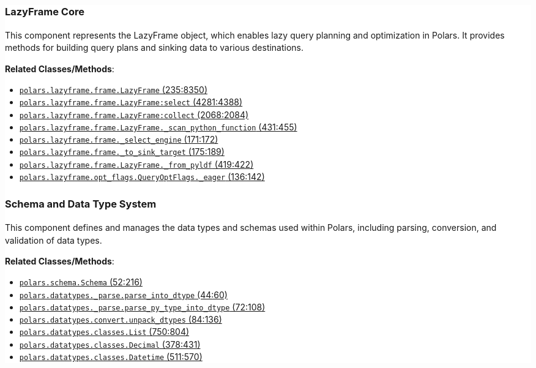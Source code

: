 
### LazyFrame Core
This component represents the LazyFrame object, which enables lazy query planning and optimization in Polars. It provides methods for building query plans and sinking data to various destinations.


**Related Classes/Methods**:

- <a href="https://github.com/pola-rs/polars/blob/master/py-polars/polars/lazyframe/frame.py#L235-L8350" target="_blank" rel="noopener noreferrer">`polars.lazyframe.frame.LazyFrame` (235:8350)</a>
- <a href="https://github.com/pola-rs/polars/blob/master/py-polars/polars/lazyframe/frame.py#L4281-L4388" target="_blank" rel="noopener noreferrer">`polars.lazyframe.frame.LazyFrame:select` (4281:4388)</a>
- <a href="https://github.com/pola-rs/polars/blob/master/py-polars/polars/lazyframe/frame.py#L2068-L2084" target="_blank" rel="noopener noreferrer">`polars.lazyframe.frame.LazyFrame:collect` (2068:2084)</a>
- <a href="https://github.com/pola-rs/polars/blob/master/py-polars/polars/lazyframe/frame.py#L431-L455" target="_blank" rel="noopener noreferrer">`polars.lazyframe.frame.LazyFrame._scan_python_function` (431:455)</a>
- <a href="https://github.com/pola-rs/polars/blob/master/py-polars/polars/lazyframe/frame.py#L171-L172" target="_blank" rel="noopener noreferrer">`polars.lazyframe.frame._select_engine` (171:172)</a>
- <a href="https://github.com/pola-rs/polars/blob/master/py-polars/polars/lazyframe/frame.py#L175-L189" target="_blank" rel="noopener noreferrer">`polars.lazyframe.frame._to_sink_target` (175:189)</a>
- <a href="https://github.com/pola-rs/polars/blob/master/py-polars/polars/lazyframe/frame.py#L419-L422" target="_blank" rel="noopener noreferrer">`polars.lazyframe.frame.LazyFrame._from_pyldf` (419:422)</a>
- <a href="https://github.com/pola-rs/polars/blob/master/py-polars/polars/lazyframe/opt_flags.py#L136-L142" target="_blank" rel="noopener noreferrer">`polars.lazyframe.opt_flags.QueryOptFlags._eager` (136:142)</a>


### Schema and Data Type System
This component defines and manages the data types and schemas used within Polars, including parsing, conversion, and validation of data types.


**Related Classes/Methods**:

- <a href="https://github.com/pola-rs/polars/blob/master/py-polars/polars/schema.py#L52-L216" target="_blank" rel="noopener noreferrer">`polars.schema.Schema` (52:216)</a>
- <a href="https://github.com/pola-rs/polars/blob/master/py-polars/polars/datatypes/_parse.py#L44-L60" target="_blank" rel="noopener noreferrer">`polars.datatypes._parse.parse_into_dtype` (44:60)</a>
- <a href="https://github.com/pola-rs/polars/blob/master/py-polars/polars/datatypes/_parse.py#L72-L108" target="_blank" rel="noopener noreferrer">`polars.datatypes._parse.parse_py_type_into_dtype` (72:108)</a>
- <a href="https://github.com/pola-rs/polars/blob/master/py-polars/polars/datatypes/convert.py#L84-L136" target="_blank" rel="noopener noreferrer">`polars.datatypes.convert.unpack_dtypes` (84:136)</a>
- <a href="https://github.com/pola-rs/polars/blob/master/py-polars/polars/datatypes/classes.py#L750-L804" target="_blank" rel="noopener noreferrer">`polars.datatypes.classes.List` (750:804)</a>
- <a href="https://github.com/pola-rs/polars/blob/master/py-polars/polars/datatypes/classes.py#L378-L431" target="_blank" rel="noopener noreferrer">`polars.datatypes.classes.Decimal` (378:431)</a>
- <a href="https://github.com/pola-rs/polars/blob/master/py-polars/polars/datatypes/classes.py#L511-L570" target="_blank" rel="noopener noreferrer">`polars.datatypes.classes.Datetime` (511:570)</a>
